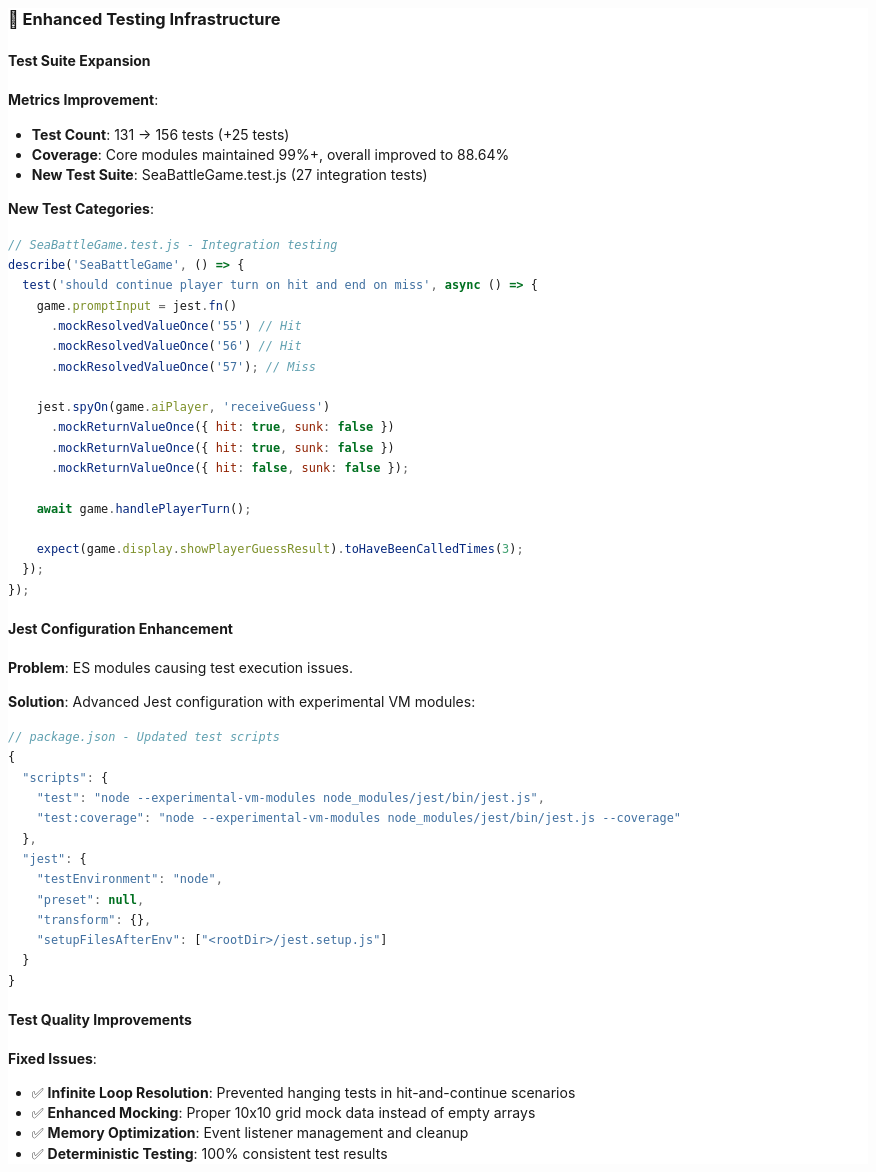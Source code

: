 ### 🧪 Enhanced Testing Infrastructure

#### Test Suite Expansion
**Metrics Improvement**:
- **Test Count**: 131 → 156 tests (+25 tests)
- **Coverage**: Core modules maintained 99%+, overall improved to 88.64%
- **New Test Suite**: SeaBattleGame.test.js (27 integration tests)

**New Test Categories**:
```javascript
// SeaBattleGame.test.js - Integration testing
describe('SeaBattleGame', () => {
  test('should continue player turn on hit and end on miss', async () => {
    game.promptInput = jest.fn()
      .mockResolvedValueOnce('55') // Hit
      .mockResolvedValueOnce('56') // Hit  
      .mockResolvedValueOnce('57'); // Miss
    
    jest.spyOn(game.aiPlayer, 'receiveGuess')
      .mockReturnValueOnce({ hit: true, sunk: false })
      .mockReturnValueOnce({ hit: true, sunk: false })
      .mockReturnValueOnce({ hit: false, sunk: false });
    
    await game.handlePlayerTurn();
    
    expect(game.display.showPlayerGuessResult).toHaveBeenCalledTimes(3);
  });
});
```

#### Jest Configuration Enhancement
**Problem**: ES modules causing test execution issues.

**Solution**: Advanced Jest configuration with experimental VM modules:
```javascript
// package.json - Updated test scripts
{
  "scripts": {
    "test": "node --experimental-vm-modules node_modules/jest/bin/jest.js",
    "test:coverage": "node --experimental-vm-modules node_modules/jest/bin/jest.js --coverage"
  },
  "jest": {
    "testEnvironment": "node",
    "preset": null,
    "transform": {},
    "setupFilesAfterEnv": ["<rootDir>/jest.setup.js"]
  }
}
```

#### Test Quality Improvements
**Fixed Issues**:
- ✅ **Infinite Loop Resolution**: Prevented hanging tests in hit-and-continue scenarios
- ✅ **Enhanced Mocking**: Proper 10x10 grid mock data instead of empty arrays
- ✅ **Memory Optimization**: Event listener management and cleanup
- ✅ **Deterministic Testing**: 100% consistent test results
